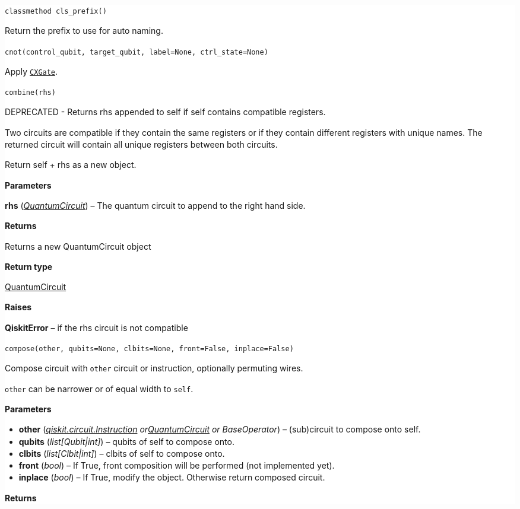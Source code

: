 <span id="undefined" />

`classmethod cls_prefix()`

Return the prefix to use for auto naming.

<span id="undefined" />

`cnot(control_qubit, target_qubit, label=None, ctrl_state=None)`

Apply [`CXGate`](qiskit.circuit.library.CXGate#qiskit.circuit.library.CXGate "qiskit.circuit.library.CXGate").

<span id="undefined" />

`combine(rhs)`

DEPRECATED - Returns rhs appended to self if self contains compatible registers.

Two circuits are compatible if they contain the same registers or if they contain different registers with unique names. The returned circuit will contain all unique registers between both circuits.

Return self + rhs as a new object.

**Parameters**

**rhs** ([*QuantumCircuit*](qiskit.circuit.QuantumCircuit#qiskit.circuit.QuantumCircuit "qiskit.circuit.QuantumCircuit")) – The quantum circuit to append to the right hand side.

**Returns**

Returns a new QuantumCircuit object

**Return type**

[QuantumCircuit](qiskit.circuit.QuantumCircuit#qiskit.circuit.QuantumCircuit "qiskit.circuit.QuantumCircuit")

**Raises**

**QiskitError** – if the rhs circuit is not compatible

<span id="undefined" />

`compose(other, qubits=None, clbits=None, front=False, inplace=False)`

Compose circuit with `other` circuit or instruction, optionally permuting wires.

`other` can be narrower or of equal width to `self`.

**Parameters**

*   **other** ([*qiskit.circuit.Instruction*](qiskit.circuit.Instruction#qiskit.circuit.Instruction "qiskit.circuit.Instruction")  *or*[*QuantumCircuit*](qiskit.circuit.QuantumCircuit#qiskit.circuit.QuantumCircuit "qiskit.circuit.QuantumCircuit") *or BaseOperator*) – (sub)circuit to compose onto self.
*   **qubits** (*list\[Qubit|int]*) – qubits of self to compose onto.
*   **clbits** (*list\[Clbit|int]*) – clbits of self to compose onto.
*   **front** (*bool*) – If True, front composition will be performed (not implemented yet).
*   **inplace** (*bool*) – If True, modify the object. Otherwise return composed circuit.

**Returns**
